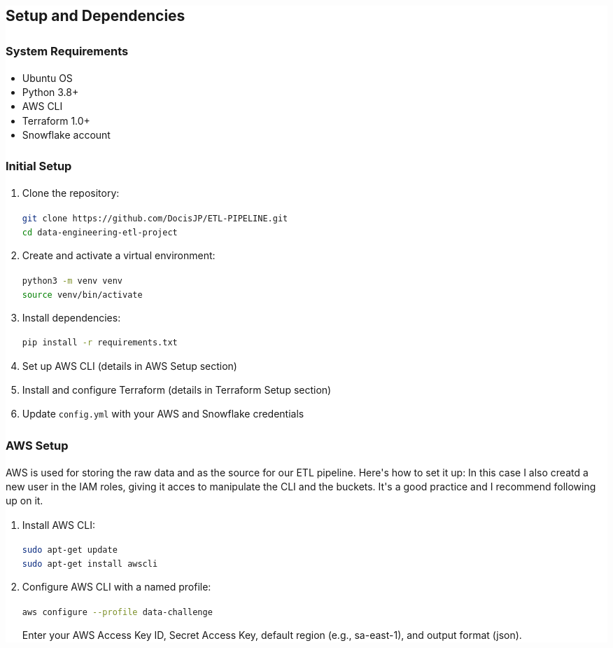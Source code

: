 ## Setup and Dependencies

### System Requirements

- Ubuntu OS
- Python 3.8+
- AWS CLI
- Terraform 1.0+
- Snowflake account

### Initial Setup

1. Clone the repository:
   ```bash
   git clone https://github.com/DocisJP/ETL-PIPELINE.git
   cd data-engineering-etl-project
   ```

2. Create and activate a virtual environment:
   ```bash
   python3 -m venv venv
   source venv/bin/activate
   ```

3. Install dependencies:
   ```bash
   pip install -r requirements.txt
   ```

4. Set up AWS CLI (details in AWS Setup section)

5. Install and configure Terraform (details in Terraform Setup section)

6. Update `config.yml` with your AWS and Snowflake credentials

### AWS Setup

AWS is used for storing the raw data and as the source for our ETL pipeline. Here's how to set it up:
In this case I also creatd a new user in the IAM roles, giving it acces to manipulate the CLI and the buckets. 
It's a good practice and I recommend following up on it.

1. Install AWS CLI:
   ```bash
   sudo apt-get update
   sudo apt-get install awscli
   ```

2. Configure AWS CLI with a named profile:
   ```bash
   aws configure --profile data-challenge
   ```
   Enter your AWS Access Key ID, Secret Access Key, default region (e.g., sa-east-1), and output format (json).
